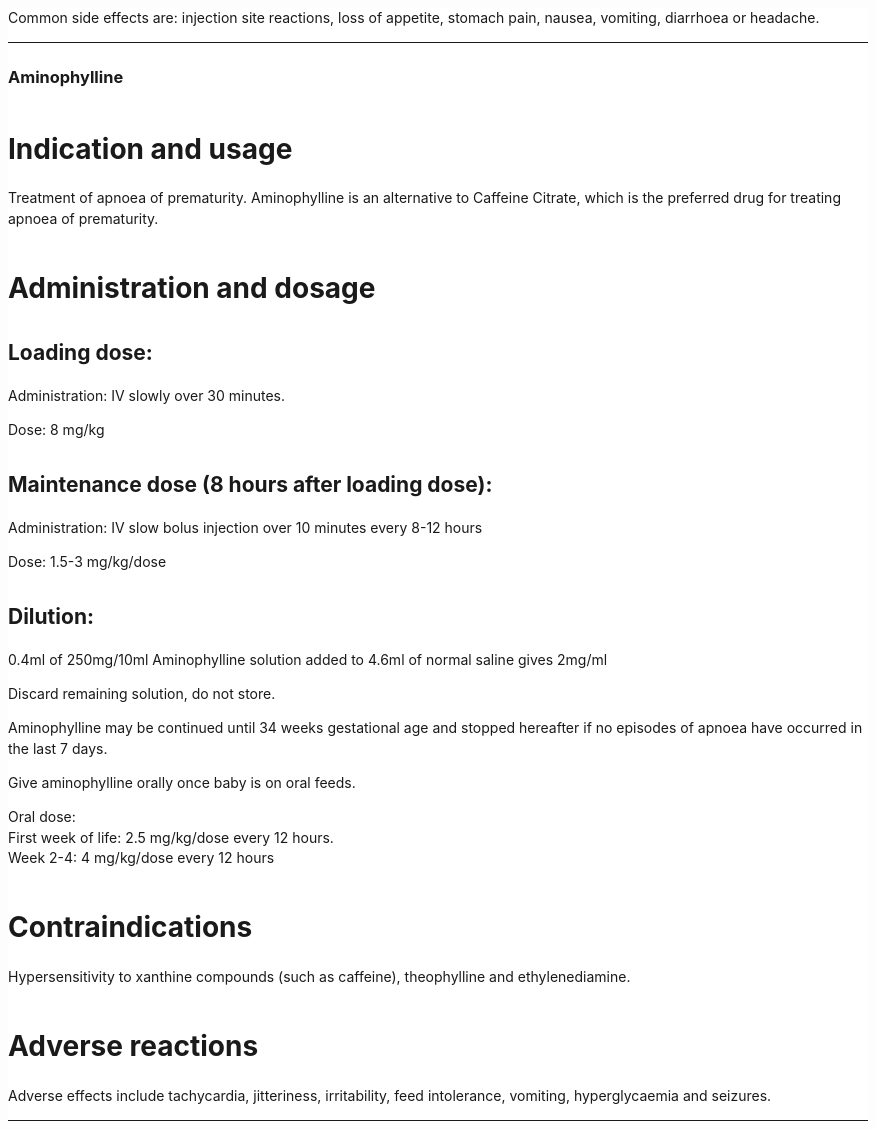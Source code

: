 Common side effects are: injection site reactions, loss of appetite, stomach pain, nausea, vomiting, diarrhoea or headache.

---

### Aminophylline

# Indication and usage

Treatment of apnoea of prematurity. Aminophylline is an alternative to Caffeine Citrate, which is the preferred drug for treating apnoea of prematurity.

# Administration and dosage

## Loading dose:

Administration: IV slowly over 30 minutes.

Dose: 8 mg/kg

## Maintenance dose (8 hours after loading dose):

Administration: IV slow bolus injection over 10 minutes every 8-12 hours

Dose: 1.5-3 mg/kg/dose

## Dilution:

0.4ml of 250mg/10ml Aminophylline solution added to 4.6ml of normal saline gives 2mg/ml

Discard remaining solution, do not store.

Aminophylline may be continued until 34 weeks gestational age and stopped hereafter if no episodes of apnoea have occurred in the last 7 days.

Give aminophylline orally once baby is on oral feeds.

Oral dose:   
First week of life: 2.5 mg/kg/dose every 12 hours.  
Week 2-4: 4 mg/kg/dose every 12 hours

# Contraindications

Hypersensitivity to xanthine compounds (such as caffeine), theophylline and ethylenediamine.

# Adverse reactions

Adverse effects include tachycardia, jitteriness, irritability, feed intolerance, vomiting, hyperglycaemia and seizures.

---
